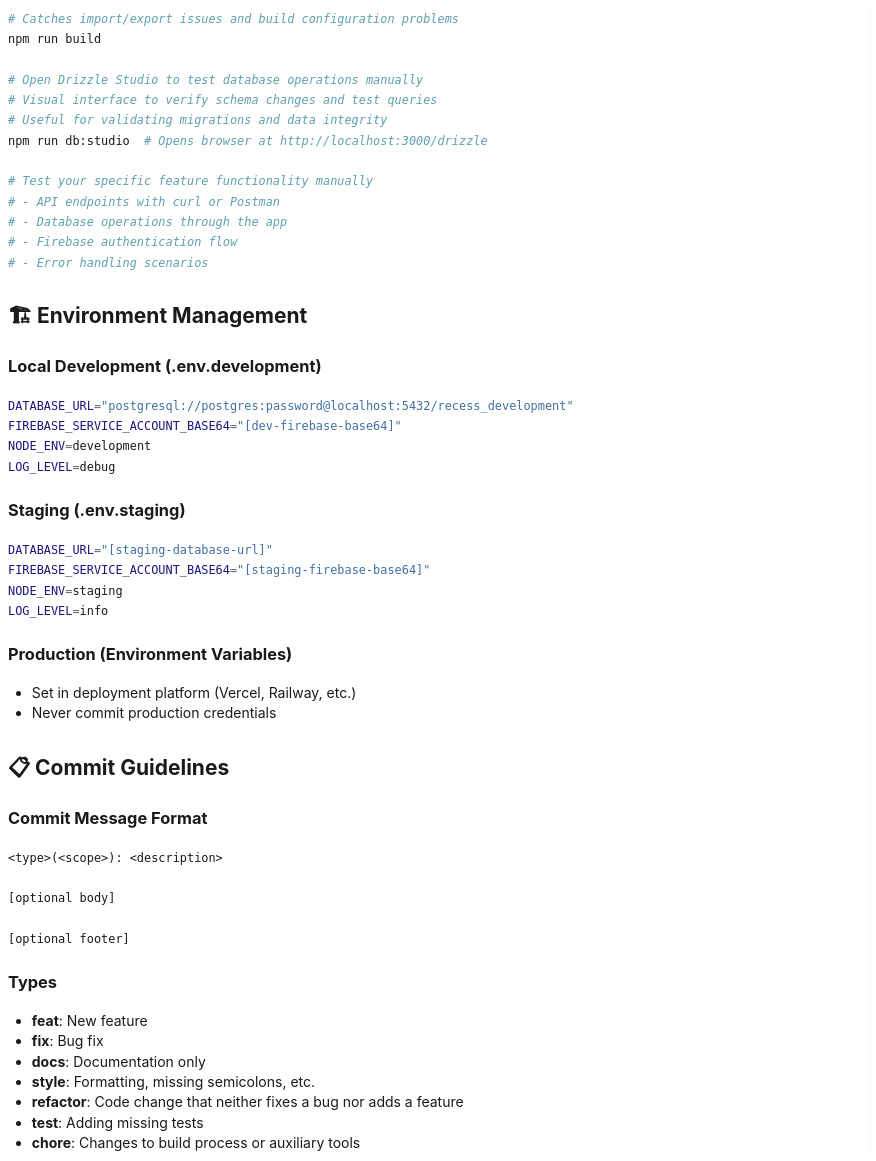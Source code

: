 ```bash
# Catches import/export issues and build configuration problems
npm run build

# Open Drizzle Studio to test database operations manually
# Visual interface to verify schema changes and test queries
# Useful for validating migrations and data integrity
npm run db:studio  # Opens browser at http://localhost:3000/drizzle

# Test your specific feature functionality manually
# - API endpoints with curl or Postman
# - Database operations through the app
# - Firebase authentication flow
# - Error handling scenarios
```

## 🏗️ Environment Management

### Local Development (.env.development)
```bash
DATABASE_URL="postgresql://postgres:password@localhost:5432/recess_development"
FIREBASE_SERVICE_ACCOUNT_BASE64="[dev-firebase-base64]"
NODE_ENV=development
LOG_LEVEL=debug
```

### Staging (.env.staging)
```bash
DATABASE_URL="[staging-database-url]"
FIREBASE_SERVICE_ACCOUNT_BASE64="[staging-firebase-base64]"
NODE_ENV=staging
LOG_LEVEL=info
```

### Production (Environment Variables)
- Set in deployment platform (Vercel, Railway, etc.)
- Never commit production credentials

## 📋 Commit Guidelines

### Commit Message Format
```
<type>(<scope>): <description>

[optional body]

[optional footer]
```

### Types
- **feat**: New feature
- **fix**: Bug fix
- **docs**: Documentation only
- **style**: Formatting, missing semicolons, etc.
- **refactor**: Code change that neither fixes a bug nor adds a feature
- **test**: Adding missing tests
- **chore**: Changes to build process or auxiliary tools
